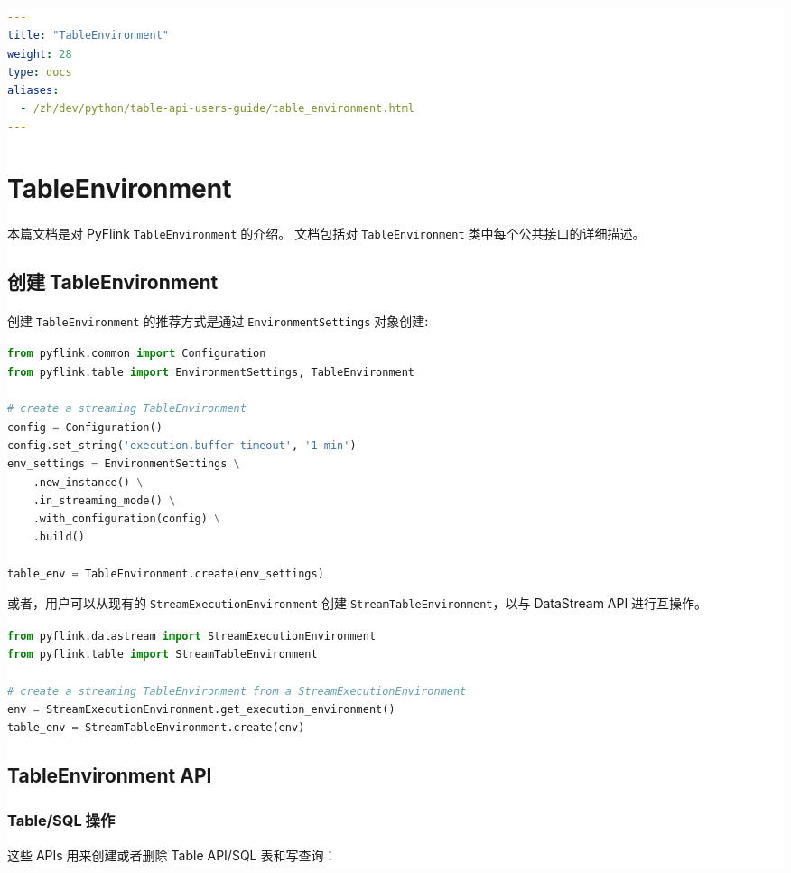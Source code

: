 ```yaml
---
title: "TableEnvironment"
weight: 28
type: docs
aliases:
  - /zh/dev/python/table-api-users-guide/table_environment.html
---
```



# TableEnvironment

本篇文档是对 PyFlink `TableEnvironment` 的介绍。 
文档包括对 `TableEnvironment` 类中每个公共接口的详细描述。

创建 TableEnvironment
-------------------------

创建 `TableEnvironment` 的推荐方式是通过 `EnvironmentSettings` 对象创建:

```python
from pyflink.common import Configuration
from pyflink.table import EnvironmentSettings, TableEnvironment

# create a streaming TableEnvironment
config = Configuration()
config.set_string('execution.buffer-timeout', '1 min')
env_settings = EnvironmentSettings \
    .new_instance() \
    .in_streaming_mode() \
    .with_configuration(config) \
    .build()

table_env = TableEnvironment.create(env_settings)
```

或者，用户可以从现有的 `StreamExecutionEnvironment` 创建 `StreamTableEnvironment`，以与 DataStream API 进行互操作。

```python
from pyflink.datastream import StreamExecutionEnvironment
from pyflink.table import StreamTableEnvironment

# create a streaming TableEnvironment from a StreamExecutionEnvironment
env = StreamExecutionEnvironment.get_execution_environment()
table_env = StreamTableEnvironment.create(env)
```

TableEnvironment API
--------------------

### Table/SQL 操作

这些 APIs 用来创建或者删除 Table API/SQL 表和写查询：
